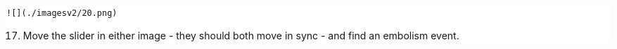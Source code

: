     ![](./imagesv2/20.png)

17. Move the slider in either image - they should both move in sync - and find an embolism event.
